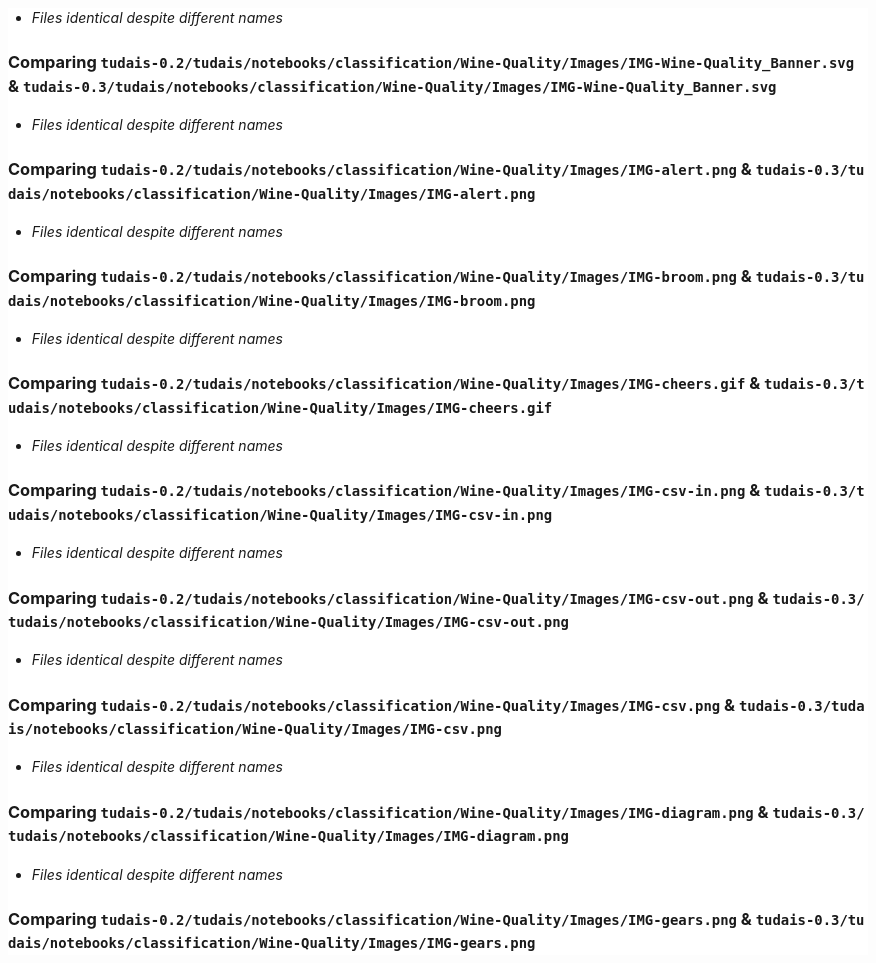  * *Files identical despite different names*

### Comparing `tudais-0.2/tudais/notebooks/classification/Wine-Quality/Images/IMG-Wine-Quality_Banner.svg` & `tudais-0.3/tudais/notebooks/classification/Wine-Quality/Images/IMG-Wine-Quality_Banner.svg`

 * *Files identical despite different names*

### Comparing `tudais-0.2/tudais/notebooks/classification/Wine-Quality/Images/IMG-alert.png` & `tudais-0.3/tudais/notebooks/classification/Wine-Quality/Images/IMG-alert.png`

 * *Files identical despite different names*

### Comparing `tudais-0.2/tudais/notebooks/classification/Wine-Quality/Images/IMG-broom.png` & `tudais-0.3/tudais/notebooks/classification/Wine-Quality/Images/IMG-broom.png`

 * *Files identical despite different names*

### Comparing `tudais-0.2/tudais/notebooks/classification/Wine-Quality/Images/IMG-cheers.gif` & `tudais-0.3/tudais/notebooks/classification/Wine-Quality/Images/IMG-cheers.gif`

 * *Files identical despite different names*

### Comparing `tudais-0.2/tudais/notebooks/classification/Wine-Quality/Images/IMG-csv-in.png` & `tudais-0.3/tudais/notebooks/classification/Wine-Quality/Images/IMG-csv-in.png`

 * *Files identical despite different names*

### Comparing `tudais-0.2/tudais/notebooks/classification/Wine-Quality/Images/IMG-csv-out.png` & `tudais-0.3/tudais/notebooks/classification/Wine-Quality/Images/IMG-csv-out.png`

 * *Files identical despite different names*

### Comparing `tudais-0.2/tudais/notebooks/classification/Wine-Quality/Images/IMG-csv.png` & `tudais-0.3/tudais/notebooks/classification/Wine-Quality/Images/IMG-csv.png`

 * *Files identical despite different names*

### Comparing `tudais-0.2/tudais/notebooks/classification/Wine-Quality/Images/IMG-diagram.png` & `tudais-0.3/tudais/notebooks/classification/Wine-Quality/Images/IMG-diagram.png`

 * *Files identical despite different names*

### Comparing `tudais-0.2/tudais/notebooks/classification/Wine-Quality/Images/IMG-gears.png` & `tudais-0.3/tudais/notebooks/classification/Wine-Quality/Images/IMG-gears.png`
